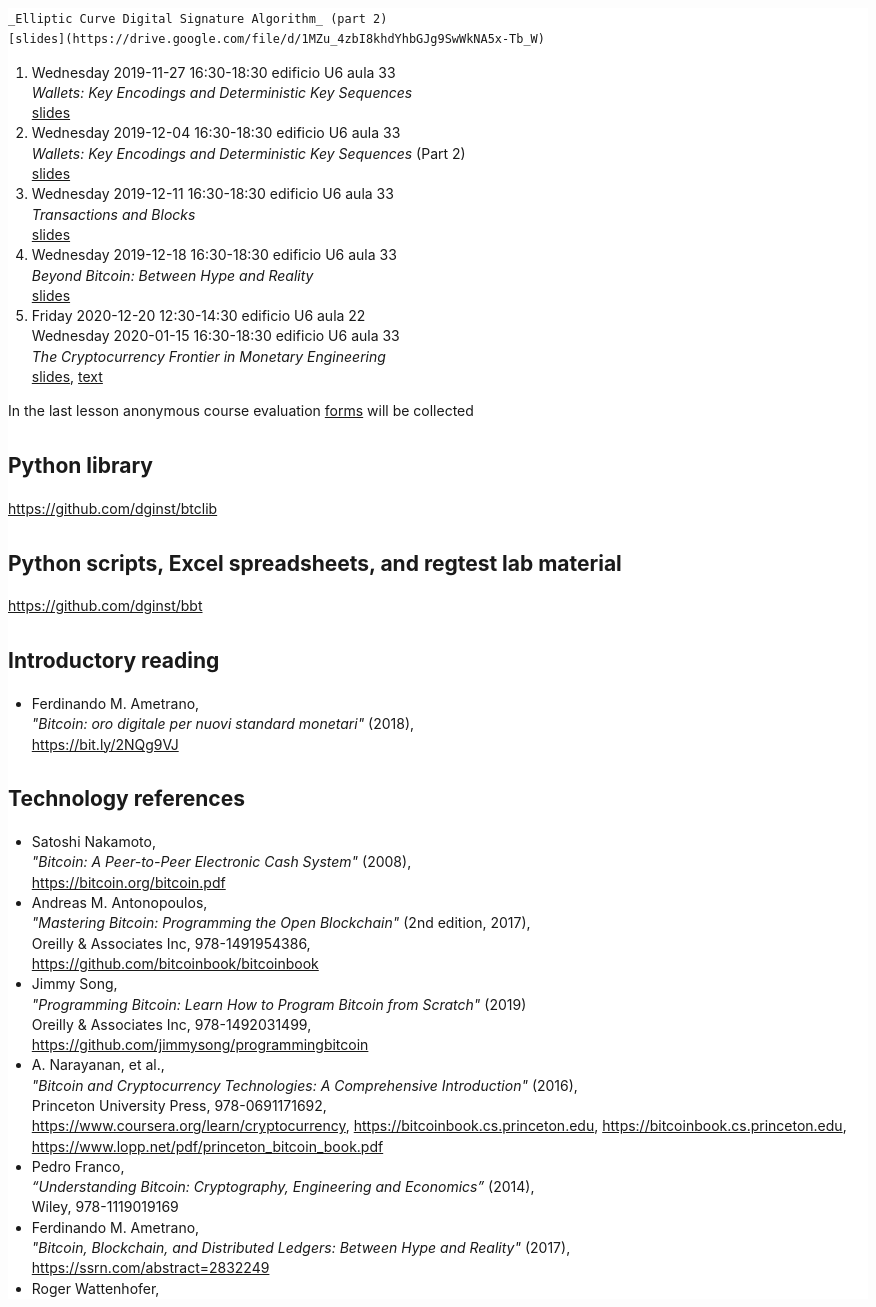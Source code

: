     _Elliptic Curve Digital Signature Algorithm_ (part 2)  
    [slides](https://drive.google.com/file/d/1MZu_4zbI8khdYhbGJg9SwWkNA5x-Tb_W)
01. Wednesday 2019-11-27 16:30-18:30 edificio U6 aula 33  
    _Wallets: Key Encodings and Deterministic Key Sequences_  
    [slides](https://drive.google.com/file/d/1bM9DBgWOxegnGE6Ls3_A2NoV7f-5pILw)
01. Wednesday 2019-12-04 16:30-18:30 edificio U6 aula 33  
    _Wallets: Key Encodings and Deterministic Key Sequences_ (Part 2)  
    [slides](https://drive.google.com/file/d/1bM9DBgWOxegnGE6Ls3_A2NoV7f-5pILw)
01. Wednesday 2019-12-11 16:30-18:30 edificio U6 aula 33  
    _Transactions and Blocks_  
    [slides](https://drive.google.com/file/d/1xEcBCyN3yLN40A3Ny8k-2PQ-xKJw1RlA)
01. Wednesday 2019-12-18 16:30-18:30 edificio U6 aula 33  
    _Beyond Bitcoin: Between Hype and Reality_  
    [slides](https://drive.google.com/file/d/12jGsSBY5sMwgRQwvjwlnG6J9xOxi0P0Z)
01. Friday 2020-12-20 12:30-14:30 edificio U6 aula 22  
    Wednesday 2020-01-15 16:30-18:30 edificio U6 aula 33  
    _The Cryptocurrency Frontier in Monetary Engineering_  
    [slides](https://drive.google.com/file/d/1T2z4vfRvEv_wooerJI7FgD8IkxeTihlj),
    [text]( https://bit.ly/2NQg9VJ)

In the last lesson anonymous course evaluation [forms](https://docs.google.com/document/d/1AEQTb99cVhqnVu7CxgVorP5PzB7RrSHH_ZK9Qvv2u3s/edit) will be collected

## Python library

<https://github.com/dginst/btclib>

## Python scripts, Excel spreadsheets, and regtest lab material

<https://github.com/dginst/bbt>

## Introductory reading

* Ferdinando M. Ametrano,  
  _"Bitcoin: oro digitale per nuovi standard monetari"_ (2018),  
  <https://bit.ly/2NQg9VJ>

## Technology references

* Satoshi Nakamoto,  
  _"Bitcoin: A Peer-to-Peer Electronic Cash System"_ (2008),  
  <https://bitcoin.org/bitcoin.pdf>
* Andreas M. Antonopoulos,  
  _"Mastering Bitcoin: Programming the Open Blockchain"_ (2nd edition, 2017),  
  Oreilly & Associates Inc, 978-1491954386,  
  <https://github.com/bitcoinbook/bitcoinbook>
* Jimmy Song,  
  _"Programming Bitcoin: Learn How to Program Bitcoin from Scratch"_ (2019)  
  Oreilly & Associates Inc, 978-1492031499,  
  <https://github.com/jimmysong/programmingbitcoin>
* A. Narayanan, et al.,  
  _"Bitcoin and Cryptocurrency Technologies: A Comprehensive Introduction"_ (2016),  
  Princeton University Press, 978-0691171692,  
  <https://www.coursera.org/learn/cryptocurrency>, <https://bitcoinbook.cs.princeton.edu>, <https://bitcoinbook.cs.princeton.edu>, <https://www.lopp.net/pdf/princeton_bitcoin_book.pdf>
* Pedro Franco,  
  _“Understanding Bitcoin: Cryptography, Engineering and Economics”_ (2014),  
  Wiley, 978-1119019169
* Ferdinando M. Ametrano,  
  _"Bitcoin, Blockchain, and Distributed Ledgers: Between Hype and Reality"_ (2017),  
  <https://ssrn.com/abstract=2832249>
* Roger Wattenhofer,  